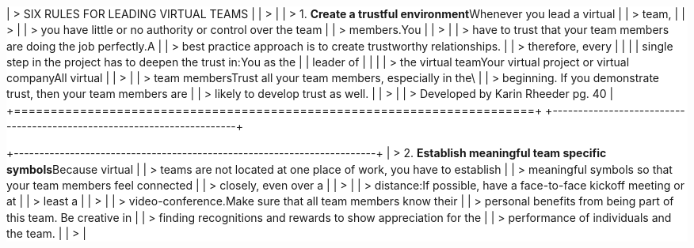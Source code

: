 | > SIX RULES FOR LEADING VIRTUAL TEAMS                                 |
| >                                                                     |
| > 1\. **Create a trustful environment**Whenever you lead a virtual    |
| > team,                                                               |
| >                                                                     |
| > you have little or no authority or control over the team            |
| > members.You                                                         |
| >                                                                     |
| > have to trust that your team members are doing the job perfectly.A  |
| > best practice approach is to create trustworthy relationships.      |
| > therefore, every                                                    |
|                                                                       |
| single step in the project has to deepen the trust in:You as the      |
| leader of                                                             |
|                                                                       |
| > the virtual teamYour virtual project or virtual companyAll virtual  |
| >                                                                     |
| > team membersTrust all your team members, especially in the\         |
| > beginning. If you demonstrate trust, then your team members are     |
| > likely to develop trust as well.                                    |
| >                                                                     |
| > Developed by Karin Rheeder pg. 40                                   |
+=======================================================================+
+-----------------------------------------------------------------------+

+-----------------------------------------------------------------------+
| > 2\. **Establish meaningful team specific symbols**Because virtual   |
| > teams are not located at one place of work, you have to establish   |
| > meaningful symbols so that your team members feel connected         |
| > closely, even over a                                                |
| >                                                                     |
| > distance:If possible, have a face-to-face kickoff meeting or at     |
| > least a                                                             |
| >                                                                     |
| > video-conference.Make sure that all team members know their         |
| > personal benefits from being part of this team. Be creative in      |
| > finding recognitions and rewards to show appreciation for the       |
| > performance of individuals and the team.                            |
| >                                                                     |
